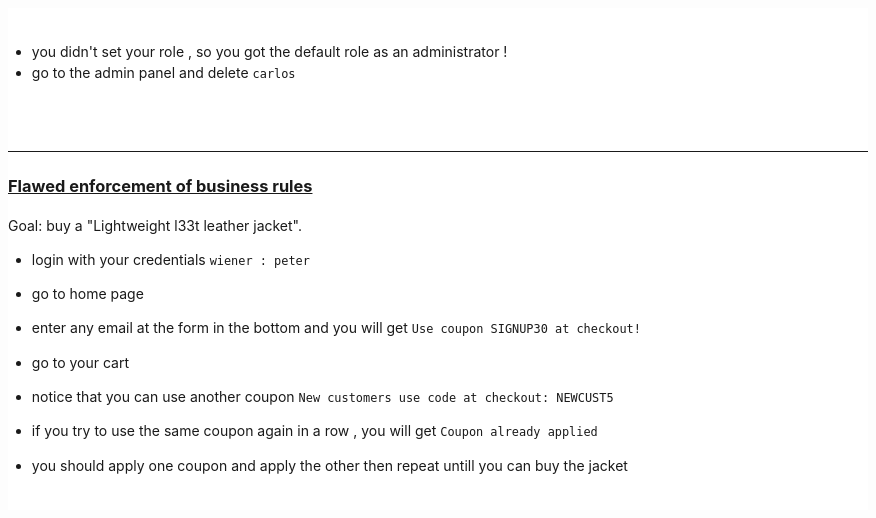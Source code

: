 <br />

- you didn't set your role , so you got the default role as an administrator !
- go to the admin panel and delete `carlos`

<br /><br />

------





### [Flawed enforcement of business rules](https://portswigger.net/web-security/logic-flaws/examples/lab-logic-flaws-flawed-enforcement-of-business-rules)

Goal: buy a "Lightweight l33t leather jacket".

- login with your credentials `wiener : peter`
- go to home page 
- enter any email at the form in the bottom and you will get `Use coupon SIGNUP30 at checkout!`
- go to your cart
- notice that you can use another coupon `New customers use code at checkout: NEWCUST5`
- if you try to use the same coupon again in a row , you will get `Coupon already applied`
- you should apply one coupon and apply the other then repeat untill you can buy the jacket

  <br />
